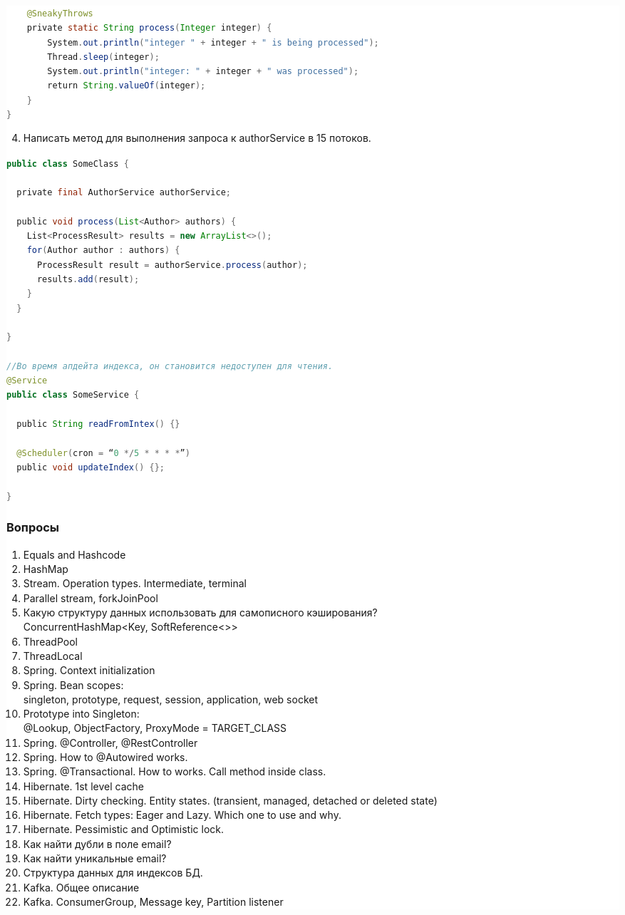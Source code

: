 ```java
    @SneakyThrows  
    private static String process(Integer integer) {  
        System.out.println("integer " + integer + " is being processed");  
        Thread.sleep(integer);  
        System.out.println("integer: " + integer + " was processed");  
        return String.valueOf(integer);  
    }  
}
```
 4. Написать метод для выполнения запроса к authorService в 15 потоков.
```java
public class SomeClass {  
  
  private final AuthorService authorService;  
  
  public void process(List<Author> authors) {  
    List<ProcessResult> results = new ArrayList<>();  
    for(Author author : authors) {  
      ProcessResult result = authorService.process(author);  
      results.add(result);  
    }  
  }  
  
}  
  
//Во время апдейта индекса, он становится недоступен для чтения.  
@Service  
public class SomeService {  
    
  public String readFromIntex() {}  
  
  @Scheduler(cron = “0 */5 * * * *”)  
  public void updateIndex() {};  
  
}
```

### Вопросы
1. Equals and Hashcode  
2. HashMap  
3. Stream. Operation types. Intermediate, terminal  
4. Parallel stream, forkJoinPool  
5. Какую структуру данных использовать для самописного кэширования?  
ConcurrentHashMap<Key, SoftReference<>>  
6. ThreadPool  
7. ThreadLocal  
8. Spring. Context initialization  
9. Spring. Bean scopes:  
singleton, prototype, request, session, application, web socket  
10. Prototype into Singleton:  
@Lookup, ObjectFactory, ProxyMode = TARGET_CLASS  
11. Spring. @Controller, @RestController  
12. Spring. How to @Autowired works.  
13. Spring. @Transactional. How to works. Call method inside class.  
14. Hibernate. 1st level cache  
15. Hibernate. Dirty checking. Entity states. (transient, managed, detached or deleted state)  
16. Hibernate. Fetch types: Eager and Lazy. Which one to use and why.  
17. Hibernate. Pessimistic and Optimistic lock.  
18. Как найти дубли в поле email?  
19. Как найти уникальные email?  
20. Структура данных для индексов БД.  
21. Kafka. Общее описание  
22. Kafka. ConsumerGroup, Message key, Partition listener
